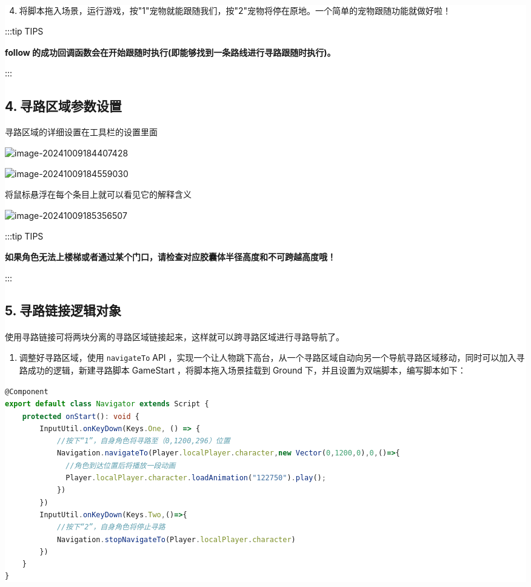 4. 将脚本拖入场景，运行游戏，按"1"宠物就能跟随我们，按"2"宠物将停在原地。一个简单的宠物跟随功能就做好啦！

<video controls src="https://arkimg.ark.online/027nagtive3.mp4"></video>

:::tip TIPS

**follow 的成功回调函数会在开始跟随时执行(即能够找到一条路线进行寻路跟随时执行)。**

:::



## 4. 寻路区域参数设置

寻路区域的详细设置在工具栏的设置里面

![image-20241009184407428](https://arkimg.ark.online/image-20241009184407428.png)

![image-20241009184559030](https://arkimg.ark.online/image-20241009184559030.png)

将鼠标悬浮在每个条目上就可以看见它的解释含义

![image-20241009185356507](https://arkimg.ark.online/image-20241009185356507.png)

:::tip TIPS

**如果角色无法上楼梯或者通过某个门口，请检查对应胶囊体半径高度和不可跨越高度哦！**

:::



## 5. 寻路链接逻辑对象

使用寻路链接可将两块分离的寻路区域链接起来，这样就可以跨寻路区域进行寻路导航了。

1. 调整好寻路区域，使用 `navigateTo`  API ，实现一个让人物跳下高台，从一个寻路区域自动向另一个导航寻路区域移动，同时可以加入寻路成功的逻辑，新建寻路脚本 GameStart ，将脚本拖入场景挂载到 Ground 下，并且设置为双端脚本，编写脚本如下：

```typescript
@Component
export default class Navigator extends Script {
    protected onStart(): void {
        InputUtil.onKeyDown(Keys.One, () => {
            //按下“1”，自身角色将寻路至（0,1200,296）位置
            Navigation.navigateTo(Player.localPlayer.character,new Vector(0,1200,0),0,()=>{
              //角色到达位置后将播放一段动画
              Player.localPlayer.character.loadAnimation("122750").play();
            })
        })
        InputUtil.onKeyDown(Keys.Two,()=>{
            //按下“2”，自身角色将停止寻路
            Navigation.stopNavigateTo(Player.localPlayer.character)
        })
    }
}
```
